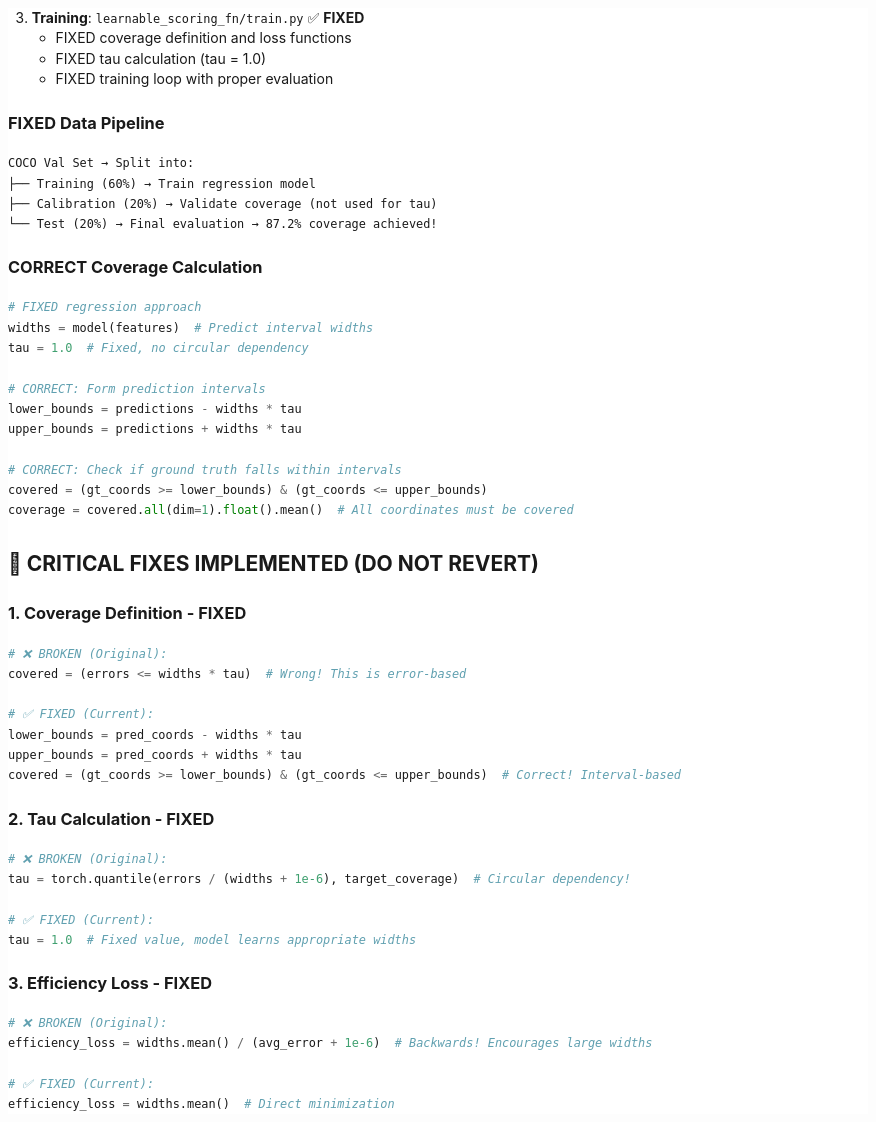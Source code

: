 3. **Training**: `learnable_scoring_fn/train.py` ✅ **FIXED**
   - FIXED coverage definition and loss functions
   - FIXED tau calculation (tau = 1.0)
   - FIXED training loop with proper evaluation

### **FIXED Data Pipeline**
```
COCO Val Set → Split into:
├── Training (60%) → Train regression model
├── Calibration (20%) → Validate coverage (not used for tau)
└── Test (20%) → Final evaluation → 87.2% coverage achieved!
```

### **CORRECT Coverage Calculation**
```python
# FIXED regression approach
widths = model(features)  # Predict interval widths
tau = 1.0  # Fixed, no circular dependency

# CORRECT: Form prediction intervals
lower_bounds = predictions - widths * tau
upper_bounds = predictions + widths * tau

# CORRECT: Check if ground truth falls within intervals
covered = (gt_coords >= lower_bounds) & (gt_coords <= upper_bounds)
coverage = covered.all(dim=1).float().mean()  # All coordinates must be covered
```

## 🚨 **CRITICAL FIXES IMPLEMENTED (DO NOT REVERT)**

### **1. Coverage Definition - FIXED**
```python
# ❌ BROKEN (Original):
covered = (errors <= widths * tau)  # Wrong! This is error-based

# ✅ FIXED (Current):
lower_bounds = pred_coords - widths * tau
upper_bounds = pred_coords + widths * tau
covered = (gt_coords >= lower_bounds) & (gt_coords <= upper_bounds)  # Correct! Interval-based
```

### **2. Tau Calculation - FIXED**
```python
# ❌ BROKEN (Original):
tau = torch.quantile(errors / (widths + 1e-6), target_coverage)  # Circular dependency!

# ✅ FIXED (Current):
tau = 1.0  # Fixed value, model learns appropriate widths
```

### **3. Efficiency Loss - FIXED**
```python
# ❌ BROKEN (Original):
efficiency_loss = widths.mean() / (avg_error + 1e-6)  # Backwards! Encourages large widths

# ✅ FIXED (Current):
efficiency_loss = widths.mean()  # Direct minimization
```
